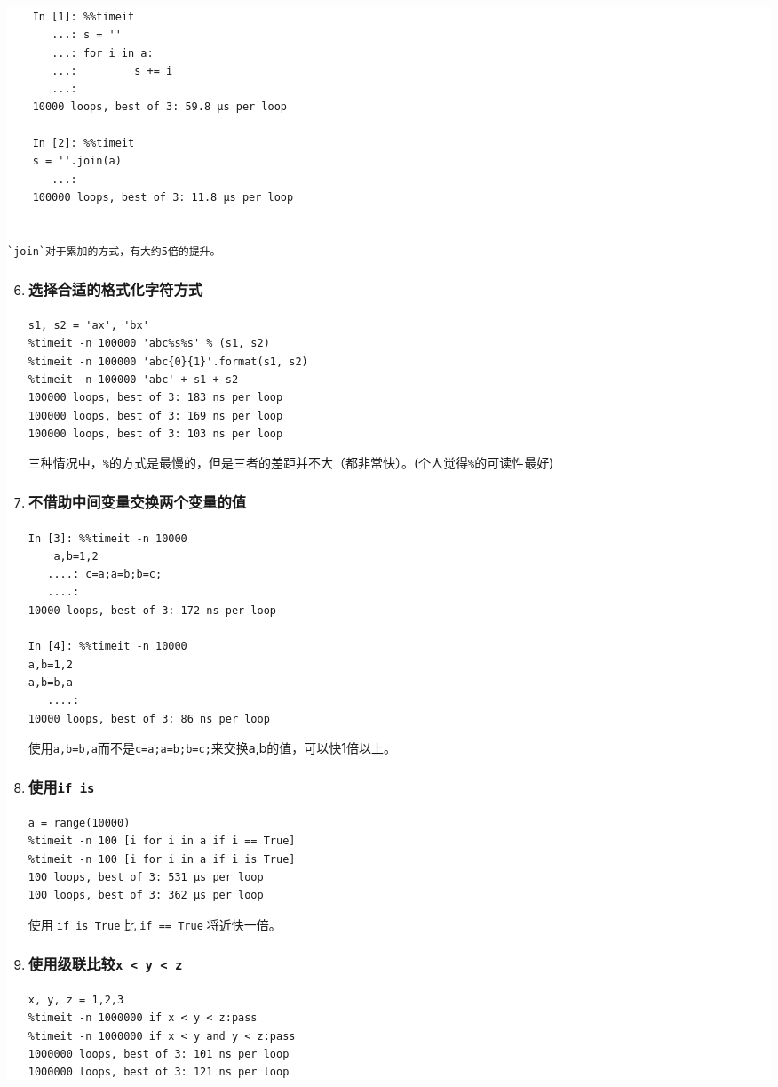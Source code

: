         In [1]: %%timeit
           ...: s = ''
           ...: for i in a:
           ...:         s += i
           ...:
        10000 loops, best of 3: 59.8 µs per loop
        
        In [2]: %%timeit
        s = ''.join(a)
           ...:
        100000 loops, best of 3: 11.8 µs per loop
        
    
    `join`对于累加的方式，有大约5倍的提升。

6.  ### 选择合适的格式化字符方式
    
        s1, s2 = 'ax', 'bx'
        %timeit -n 100000 'abc%s%s' % (s1, s2)
        %timeit -n 100000 'abc{0}{1}'.format(s1, s2)
        %timeit -n 100000 'abc' + s1 + s2
        100000 loops, best of 3: 183 ns per loop
        100000 loops, best of 3: 169 ns per loop
        100000 loops, best of 3: 103 ns per loop
        
    
    三种情况中，`%`的方式是最慢的，但是三者的差距并不大（都非常快）。(个人觉得`%`的可读性最好)

7.  ### 不借助中间变量交换两个变量的值
    
        In [3]: %%timeit -n 10000
            a,b=1,2
           ....: c=a;a=b;b=c;
           ....:
        10000 loops, best of 3: 172 ns per loop
        
        In [4]: %%timeit -n 10000
        a,b=1,2
        a,b=b,a
           ....:
        10000 loops, best of 3: 86 ns per loop
        
    
    使用`a,b=b,a`而不是`c=a;a=b;b=c;`来交换a,b的值，可以快1倍以上。

8.  ### 使用`if is`
    
        a = range(10000)
        %timeit -n 100 [i for i in a if i == True]
        %timeit -n 100 [i for i in a if i is True]
        100 loops, best of 3: 531 µs per loop
        100 loops, best of 3: 362 µs per loop
        
    
    使用 `if is True` 比 `if == True` 将近快一倍。

9.  ### 使用级联比较`x < y < z`
    
        x, y, z = 1,2,3
        %timeit -n 1000000 if x < y < z:pass
        %timeit -n 1000000 if x < y and y < z:pass
        1000000 loops, best of 3: 101 ns per loop
        1000000 loops, best of 3: 121 ns per loop
        

 [1]: http://docs.cython.org/src/tutorial/numpy.html